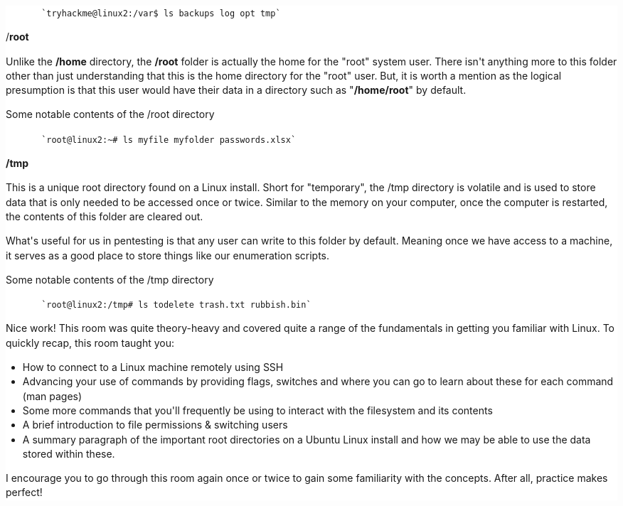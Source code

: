            `tryhackme@linux2:/var$ ls backups log opt tmp`
        

  

/**root**

Unlike the **/home** directory, the **/root** folder is actually the home for the "root" system user. There isn't anything more to this folder other than just understanding that this is the home directory for the "root" user. But, it is worth a mention as the logical presumption is that this user would have their data in a directory such as "**/home/root**" by default.  

Some notable contents of the /root directory

           `root@linux2:~# ls myfile myfolder passwords.xlsx`
        

**/tmp**

This is a unique root directory found on a Linux install. Short for "temporary", the /tmp directory is volatile and is used to store data that is only needed to be accessed once or twice. Similar to the memory on your computer, once the computer is restarted, the contents of this folder are cleared out.

What's useful for us in pentesting is that any user can write to this folder by default. Meaning once we have access to a machine, it serves as a good place to store things like our enumeration scripts.

Some notable contents of the /tmp directory

           `root@linux2:/tmp# ls todelete trash.txt rubbish.bin`

Nice work! This room was quite theory-heavy and covered quite a range of the fundamentals in getting you familiar with Linux. To quickly recap, this room taught you:

- How to connect to a Linux machine remotely using SSH
- Advancing your use of commands by providing flags, switches and where you can go to learn about these for each command (man pages)
- Some more commands that you'll frequently be using to interact with the filesystem and its contents
- A brief introduction to file permissions & switching users
- A summary paragraph of the important root directories on a Ubuntu Linux install and how we may be able to use the data stored within these.

I encourage you to go through this room again once or twice to gain some familiarity with the concepts. After all, practice makes perfect!
